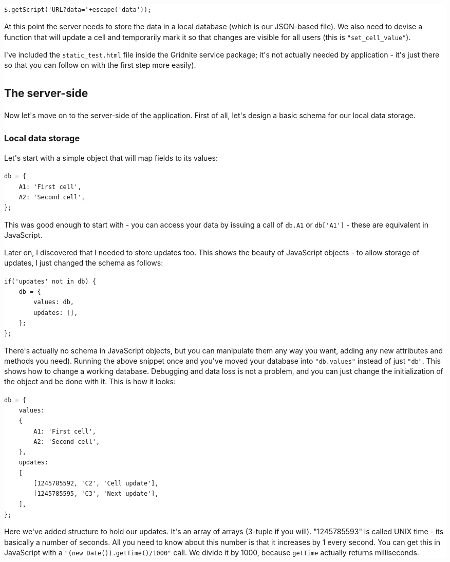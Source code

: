 <pre><code>$.getScript(&#39;URL?data=&#39;+escape(&#39;data&#39;));</code></pre>

<p>At this point the server needs to store the data in a local database (which is our JSON-based file). We also need to devise a function that will update a cell and temporarily mark it so that changes are visible for all users (this is <code>&quot;set_cell_value&quot;</code>).</p>

<p class="note">I&#39;ve included the <code>static_test.html</code> file inside the Gridnite service package; it&#39;s not actually needed by application - it&#39;s just there so that you can follow on with the first step more easily).</p>

<h2>The server-side</h2>
<p>Now let&#39;s move on to the server-side of the application. First of all, let&#39;s design a basic schema for our local data storage.</p>

<h3>Local data storage</h3>

<p>Let&#39;s start with a simple object that will map fields to its values:</p>

<pre><code>db = { 
    A1: &#39;First cell&#39;,
    A2: &#39;Second cell&#39;,
};</code></pre>

<p>This was good enough to start with - you can access your data by issuing a call of <code>db.A1</code> or <code>db[&#39;A1&#39;]</code> - these are equivalent in JavaScript.</p>

<p>Later on, I discovered that I needed to store updates too. This shows the beauty of JavaScript objects - to allow storage of updates, I just changed the schema as follows:</p>

<pre><code>if(&#39;updates&#39; not in db) {
    db = {
        values: db,
        updates: [],
    };
};</code></pre>

<p>There&#39;s actually no schema in JavaScript objects, but you can manipulate them any way you want, adding any new attributes and methods you need). Running the above snippet once and you&#39;ve moved your database into <code>&quot;db.values&quot;</code> instead of just <code>&quot;db&quot;</code>. This shows how to change a working database. Debugging and data loss is not a problem, and you can just change the initialization of the object and be done with it. This is how it looks:</p>

<pre><code>db = {
    values:
    { 
        A1: &#39;First cell&#39;,
        A2: &#39;Second cell&#39;,
    },
    updates:
    [
        [1245785592, &#39;C2&#39;, &#39;Cell update&#39;],
        [1245785595, &#39;C3&#39;, &#39;Next update&#39;],
    ],
};</code></pre>

<p>Here we&#39;ve added structure to hold our updates. It&#39;s an array of arrays (3-tuple if you will). &quot;1245785593&quot; is called UNIX time - its basically a number of seconds. All you need to know about this number is that it increases by 1 every second. You can get this in JavaScript with a <code>&quot;(new Date()).getTime()/1000&quot;</code> call. We divide it by 1000, because <code>getTime</code> actually returns milliseconds.</p>
